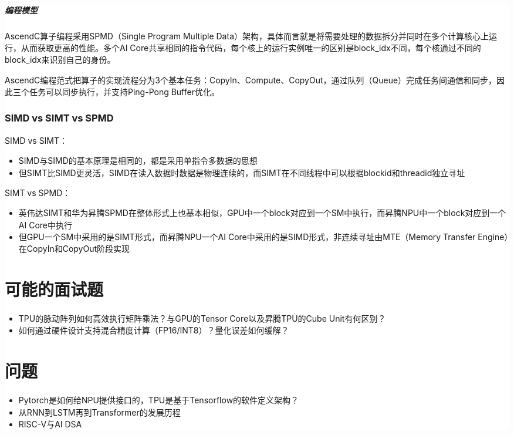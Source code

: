 ##### 编程模型

AscendC算子编程采用SPMD（Single Program Multiple Data）架构，具体而言就是将需要处理的数据拆分并同时在多个计算核心上运行，从而获取更高的性能。多个AI Core共享相同的指令代码，每个核上的运行实例唯一的区别是block_idx不同，每个核通过不同的block_idx来识别自己的身份。

AscendC编程范式把算子的实现流程分为3个基本任务：CopyIn、Compute、CopyOut，通过队列（Queue）完成任务间通信和同步，因此三个任务可以同步执行，并支持Ping-Pong Buffer优化。

### SIMD vs SIMT vs SPMD

SIMD vs SIMT：

* SIMD与SIMD的基本原理是相同的，都是采用单指令多数据的思想
* 但SIMT比SIMD更灵活，SIMD在读入数据时数据是物理连续的，而SIMT在不同线程中可以根据blockid和threadid独立寻址

SIMT vs SPMD：

* 英伟达SIMT和华为昇腾SPMD在整体形式上也基本相似，GPU中一个block对应到一个SM中执行，而昇腾NPU中一个block对应到一个AI Core中执行
* 但GPU一个SM中采用的是SIMT形式，而昇腾NPU一个AI Core中采用的是SIMD形式，非连续寻址由MTE（Memory Transfer Engine）在CopyIn和CopyOut阶段实现

# 可能的面试题

* TPU的脉动阵列如何高效执行矩阵乘法？与GPU的Tensor Core以及昇腾TPU的Cube Unit有何区别？
* 如何通过硬件设计支持混合精度计算（FP16/INT8）？量化误差如何缓解？

# 问题

* Pytorch是如何给NPU提供接口的，TPU是基于Tensorflow的软件定义架构？
* 从RNN到LSTM再到Transformer的发展历程
* RISC-V与AI DSA
